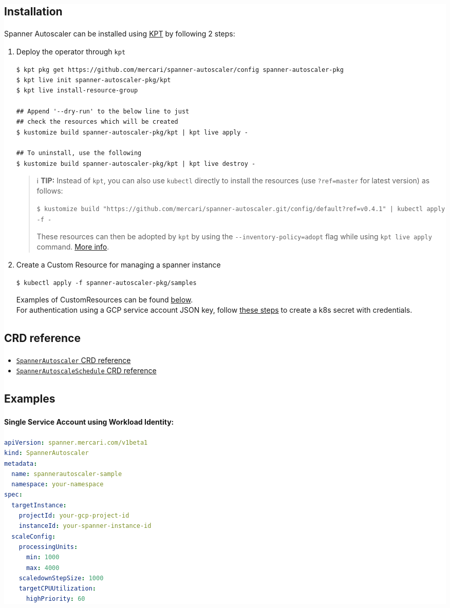 ## Installation

Spanner Autoscaler can be installed using [KPT](https://kpt.dev/installation/) by following 2 steps:

1. Deploy the operator through `kpt`

   ```console
   $ kpt pkg get https://github.com/mercari/spanner-autoscaler/config spanner-autoscaler-pkg
   $ kpt live init spanner-autoscaler-pkg/kpt
   $ kpt live install-resource-group

   ## Append '--dry-run' to the below line to just
   ## check the resources which will be created
   $ kustomize build spanner-autoscaler-pkg/kpt | kpt live apply -

   ## To uninstall, use the following
   $ kustomize build spanner-autoscaler-pkg/kpt | kpt live destroy -
   ```
   > :information_source: **TIP:** Instead of `kpt`, you can also use `kubectl` directly to install the resources (use `?ref=master` for latest version) as follows:
   >   ```console
   >   $ kustomize build "https://github.com/mercari/spanner-autoscaler.git/config/default?ref=v0.4.1" | kubectl apply -f -
   >   ```
   > These resources can then be adopted by `kpt` by using the `--inventory-policy=adopt` flag while using `kpt live apply` command. [More info](https://kpt.dev/reference/cli/live/apply/?id=flags).

1. Create a Custom Resource for managing a spanner instance

   ```console
   $ kubectl apply -f spanner-autoscaler-pkg/samples
   ```
   Examples of CustomResources can be found [below](#examples).\
   For authentication using a GCP service account JSON key, follow [these steps](#gcp-setup) to create a k8s secret with credentials.


## CRD reference

- [`SpannerAutoscaler` CRD reference](docs/crd-reference.md#spannerautoscaler)
- [`SpannerAutoscaleSchedule` CRD reference](docs/crd-reference.md#spannerautoscaleschedule)


## Examples

#### Single Service Account using Workload Identity:

```yaml
apiVersion: spanner.mercari.com/v1beta1
kind: SpannerAutoscaler
metadata:
  name: spannerautoscaler-sample
  namespace: your-namespace
spec:
  targetInstance:
    projectId: your-gcp-project-id
    instanceId: your-spanner-instance-id
  scaleConfig:
    processingUnits:
      min: 1000
      max: 4000
    scaledownStepSize: 1000
    targetCPUUtilization:
      highPriority: 60
```
